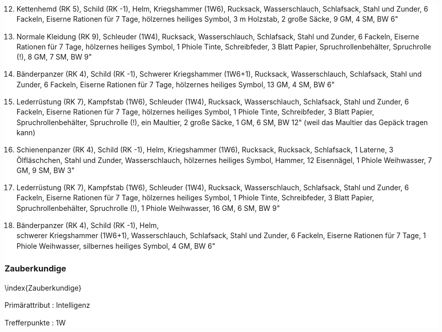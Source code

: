  12. Kettenhemd (RK 5), Schild (RK -1), Helm, Kriegshammer (1W6), 
    Rucksack, Wasserschlauch, Schlafsack, Stahl und Zunder, 
    6 Fackeln, Eiserne Rationen für 7 Tage,
    hölzernes heiliges Symbol, 3 m Holzstab, 2 große Säcke,
    9 GM, 4 SM, BW 6"

 13. Normale Kleidung (RK 9), Schleuder (1W4), Rucksack, 
    Wasserschlauch, Schlafsack, Stahl und Zunder, 
    6 Fackeln, Eiserne Rationen für 7 Tage,
    hölzernes heiliges Symbol, 1 Phiole Tinte, Schreibfeder,
    3 Blatt Papier, Spruchrollenbehälter,
    Spruchrolle (!), 8 GM, 7 SM, BW 9"

 14. Bänderpanzer (RK 4), Schild (RK -1), Schwerer 
    Kriegshammer (1W6+1), Rucksack, Wasserschlauch, Schlafsack,
    Stahl und Zunder, 6 Fackeln, Eiserne Rationen für 7 Tage,
    hölzernes heiliges Symbol, 13 GM, 4 SM, BW 6"

 15. Lederrüstung (RK 7), Kampfstab (1W6), Schleuder (1W4), 
    Rucksack, Wasserschlauch, Schlafsack, Stahl und Zunder, 6
    Fackeln, Eiserne Rationen für 7 Tage, hölzernes heiliges
    Symbol, 1 Phiole Tinte, Schreibfeder, 3 Blatt Papier,
    Spruchrollenbehälter, Spruchrolle (!), ein Maultier, 2 große
    Säcke, 1 GM, 6 SM, BW 12" (weil das Maultier das Gepäck tragen
    kann)

 16. Schienenpanzer (RK 4), Schild (RK -1), Helm, Kriegshammer
    (1W6),  Rucksack, Rucksack, Schlafsack, 1 Laterne, 3
    Ölfläschchen, Stahl und Zunder, Wasserschlauch, hölzernes
    heiliges Symbol, Hammer, 12 Eisennägel, 1 Phiole Weihwasser, 7
    GM, 9 SM, BW 3"

 17. Lederrüstung (RK 7), Kampfstab (1W6), Schleuder (1W4), 
    Rucksack, Wasserschlauch, Schlafsack, Stahl und Zunder, 6
    Fackeln, Eiserne Rationen für 7 Tage, hölzernes heiliges
    Symbol, 1 Phiole Tinte, Schreibfeder, 3 Blatt Papier,
    Spruchrollenbehälter, Spruchrolle (!), 1 Phiole Weihwasser, 16
    GM, 6 SM, BW 9"

 18. Bänderpanzer (RK 4), Schild (RK -1), Helm,   
    schwerer Kriegshammer (1W6+1),
    Wasserschlauch, Schlafsack, Stahl und Zunder, 
    6 Fackeln, Eiserne Rationen für 7 Tage,
    1 Phiole Weihwasser, silbernes heiliges Symbol, 4 GM, BW 6"


### Zauberkundige
\index{Zauberkundige}

Primärattribut
:    Intelligenz

Trefferpunkte
:    1W 
